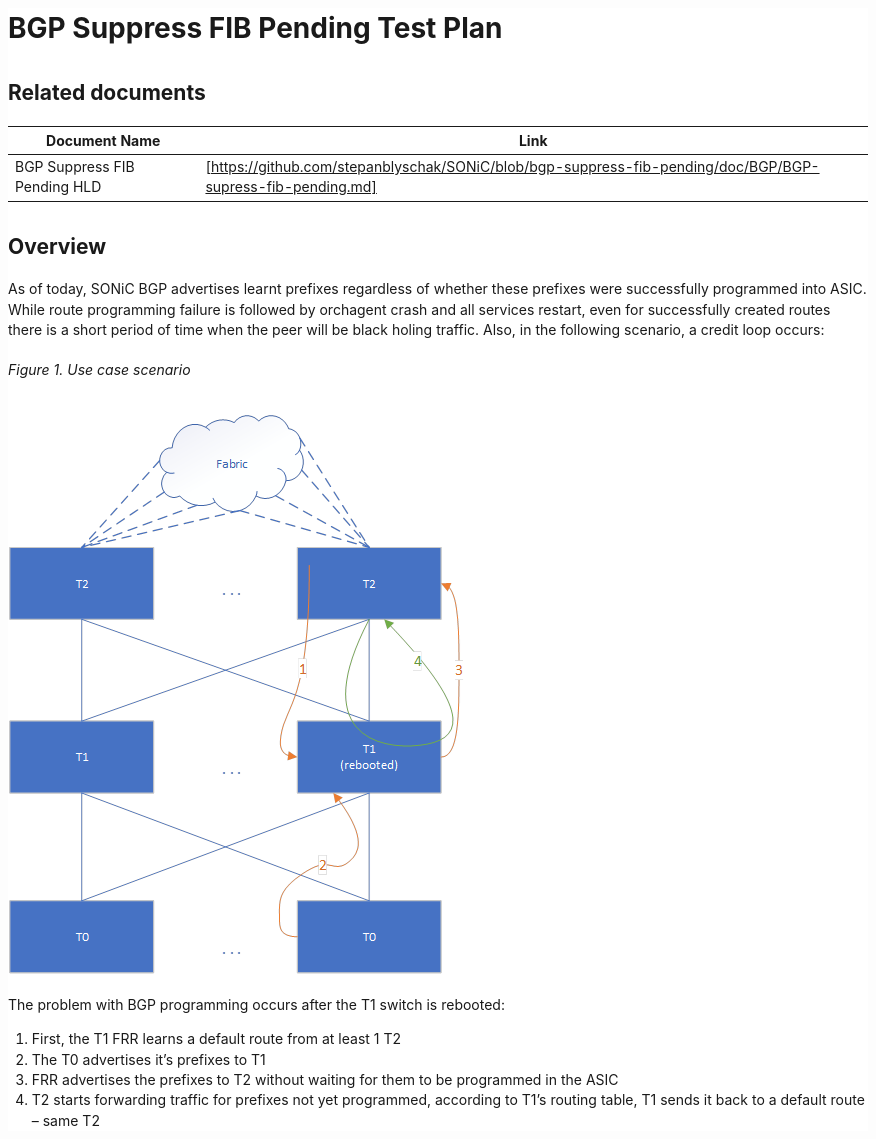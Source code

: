 # BGP Suppress FIB Pending Test Plan

## Related documents

| **Document Name** | **Link** |
|-------------------|----------|
| BGP Suppress FIB Pending HLD | [https://github.com/stepanblyschak/SONiC/blob/bgp-suppress-fib-pending/doc/BGP/BGP-supress-fib-pending.md]|

## Overview

As of today, SONiC BGP advertises learnt prefixes regardless of whether these prefixes were successfully programmed into ASIC.
While route programming failure is followed by orchagent crash and all services restart, even for successfully created routes there is a short period of time when the peer will be black holing traffic.
Also, in the following scenario, a credit loop occurs:
###### Figure 1. Use case scenario

![Use case scenario](Img/Bgp_Suppress_FIB_Pending_Use_Case.png)

The problem with BGP programming occurs after the T1 switch is rebooted:
1. First, the T1 FRR learns a default route from at least 1 T2
2. The T0 advertises it’s prefixes to T1
3. FRR advertises the prefixes to T2 without waiting for them to be programmed in the ASIC
4. T2 starts forwarding traffic for prefixes not yet programmed, according to T1’s routing table, T1 sends it back to a default route – same T2
